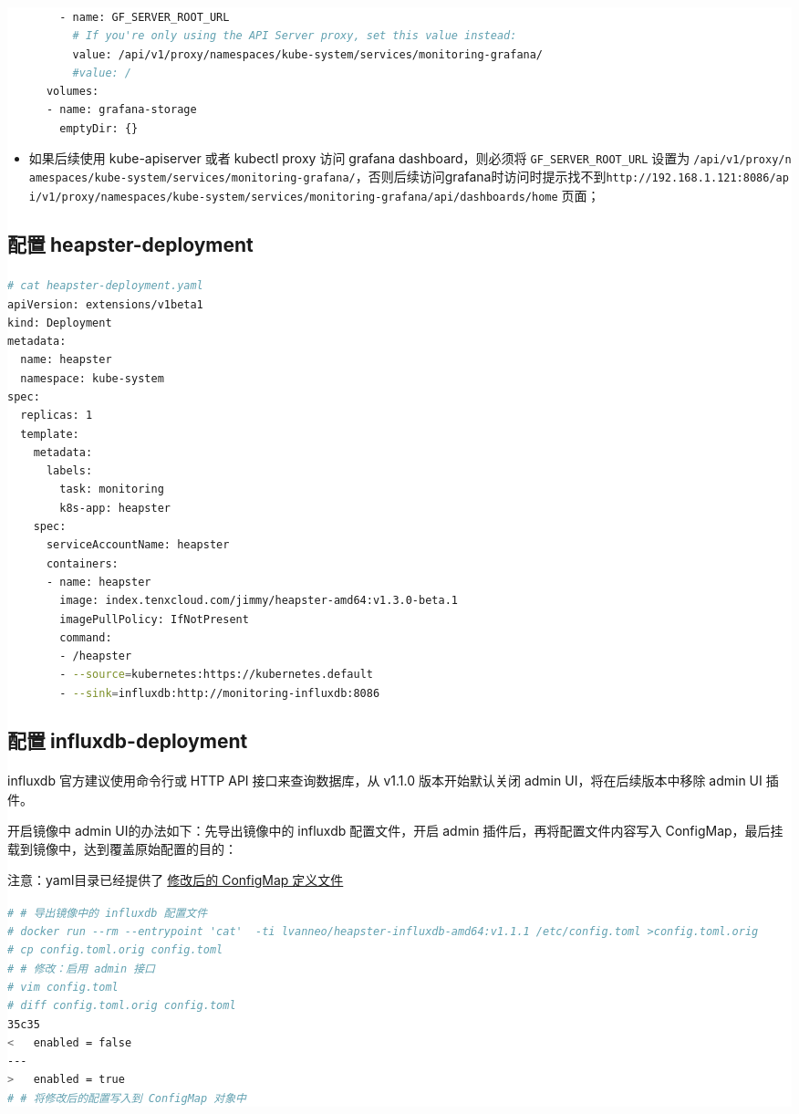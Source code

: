 ``` bash
        - name: GF_SERVER_ROOT_URL
          # If you're only using the API Server proxy, set this value instead:
          value: /api/v1/proxy/namespaces/kube-system/services/monitoring-grafana/
          #value: /
      volumes:
      - name: grafana-storage
        emptyDir: {}

```

+ 如果后续使用 kube-apiserver 或者 kubectl proxy 访问 grafana dashboard，则必须将 `GF_SERVER_ROOT_URL` 设置为 `/api/v1/proxy/namespaces/kube-system/services/monitoring-grafana/`，否则后续访问grafana时访问时提示找不到`http://192.168.1.121:8086/api/v1/proxy/namespaces/kube-system/services/monitoring-grafana/api/dashboards/home` 页面；


## 配置 heapster-deployment

``` bash
# cat heapster-deployment.yaml 
apiVersion: extensions/v1beta1
kind: Deployment
metadata:
  name: heapster
  namespace: kube-system
spec:
  replicas: 1
  template:
    metadata:
      labels:
        task: monitoring
        k8s-app: heapster
    spec:
      serviceAccountName: heapster
      containers:
      - name: heapster
        image: index.tenxcloud.com/jimmy/heapster-amd64:v1.3.0-beta.1
        imagePullPolicy: IfNotPresent
        command:
        - /heapster
        - --source=kubernetes:https://kubernetes.default
        - --sink=influxdb:http://monitoring-influxdb:8086

```

## 配置 influxdb-deployment

influxdb 官方建议使用命令行或 HTTP API 接口来查询数据库，从 v1.1.0 版本开始默认关闭 admin UI，将在后续版本中移除 admin UI 插件。

开启镜像中 admin UI的办法如下：先导出镜像中的 influxdb 配置文件，开启 admin 插件后，再将配置文件内容写入 ConfigMap，最后挂载到镜像中，达到覆盖原始配置的目的：

注意：yaml目录已经提供了 [修改后的 ConfigMap 定义文件](./yaml/heapster/influxdb-cm.yaml)

``` bash
# # 导出镜像中的 influxdb 配置文件
# docker run --rm --entrypoint 'cat'  -ti lvanneo/heapster-influxdb-amd64:v1.1.1 /etc/config.toml >config.toml.orig
# cp config.toml.orig config.toml
# # 修改：启用 admin 接口
# vim config.toml
# diff config.toml.orig config.toml
35c35
<   enabled = false
---
>   enabled = true
# # 将修改后的配置写入到 ConfigMap 对象中
```